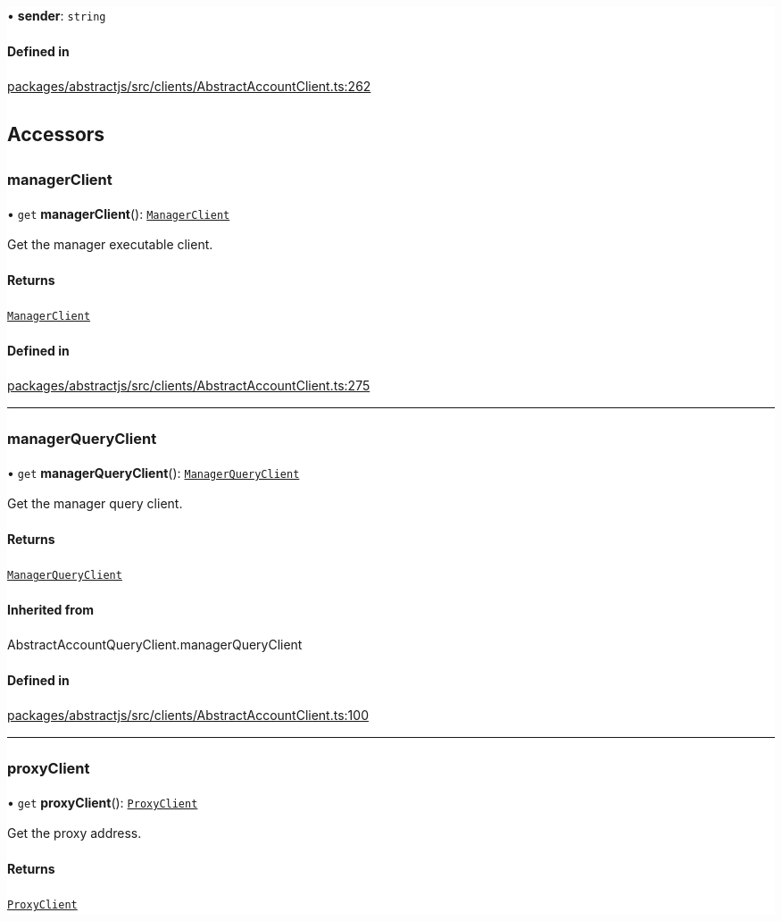 • **sender**: `string`

#### Defined in

[packages/abstractjs/src/clients/AbstractAccountClient.ts:262](https://github.com/Abstract-OS/abstract.js/blob/c46b309/packages/abstractjs/src/clients/AbstractAccountClient.ts#L262)

## Accessors

### managerClient

• `get` **managerClient**(): [`ManagerClient`](ManagerClient.md)

Get the manager executable client.

#### Returns

[`ManagerClient`](ManagerClient.md)

#### Defined in

[packages/abstractjs/src/clients/AbstractAccountClient.ts:275](https://github.com/Abstract-OS/abstract.js/blob/c46b309/packages/abstractjs/src/clients/AbstractAccountClient.ts#L275)

___

### managerQueryClient

• `get` **managerQueryClient**(): [`ManagerQueryClient`](ManagerQueryClient.md)

Get the manager query client.

#### Returns

[`ManagerQueryClient`](ManagerQueryClient.md)

#### Inherited from

AbstractAccountQueryClient.managerQueryClient

#### Defined in

[packages/abstractjs/src/clients/AbstractAccountClient.ts:100](https://github.com/Abstract-OS/abstract.js/blob/c46b309/packages/abstractjs/src/clients/AbstractAccountClient.ts#L100)

___

### proxyClient

• `get` **proxyClient**(): [`ProxyClient`](ProxyClient.md)

Get the proxy address.

#### Returns

[`ProxyClient`](ProxyClient.md)
